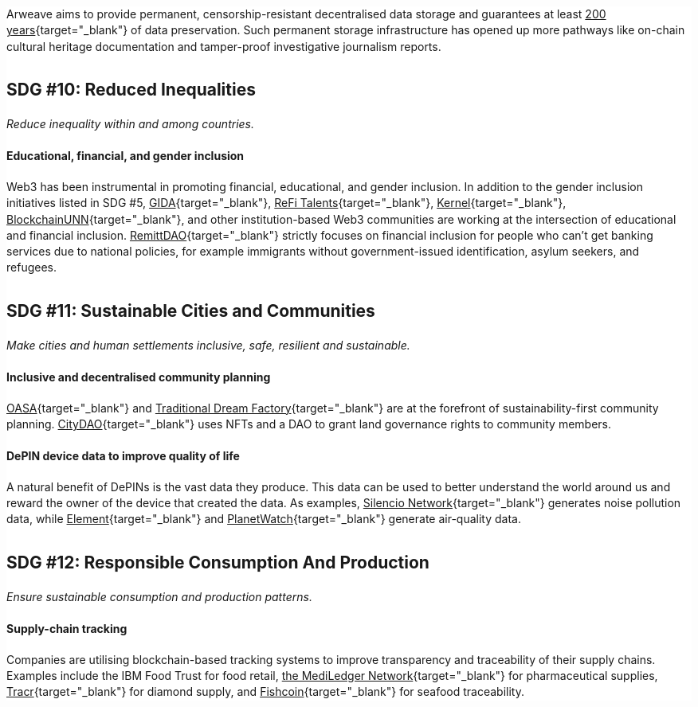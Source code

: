 Arweave aims to provide permanent, censorship-resistant decentralised data storage and guarantees at least [200 years](https://medium.com/ar-io/what-is-arweave-e9ce6920418f){target="_blank"} of data preservation. Such permanent storage infrastructure has opened up more pathways like on-chain cultural heritage documentation and tamper-proof investigative journalism reports.

## SDG #10: Reduced Inequalities

*Reduce inequality within and among countries.*

#### <i class="bi bi-arrow-right"></i> Educational, financial, and gender inclusion

Web3 has been instrumental in promoting financial, educational, and gender inclusion. In addition to the gender inclusion initiatives listed in SDG #5, [GIDA](https://x.com/Official_GIDA/){target="_blank"}, [ReFi Talents](https://web3-talents.io/refi-talents/){target="_blank"}, [Kernel](https://www.kernel.community/en/){target="_blank"}, [BlockchainUNN](https://x.com/BlockchainUNN){target="_blank"}, and other institution-based Web3 communities are working at the intersection of educational and financial inclusion. [RemittDAO](https://x.com/RemittDAO){target="_blank"} strictly focuses on financial inclusion for people who can’t get banking services due to national policies, for example immigrants without government-issued identification, asylum seekers, and refugees.

## SDG #11: Sustainable Cities and Communities

*Make cities and human settlements inclusive, safe, resilient and sustainable.*

#### <i class="bi bi-arrow-right"></i> Inclusive and decentralised community planning

[OASA](https://oasa.earth/){target="_blank"} and [Traditional Dream Factory](/project/traditional-dream-factory/){target="_blank"} are at the forefront of sustainability-first community planning. [CityDAO](https://citizen.citydao.io/){target="_blank"} uses NFTs and a DAO to grant land governance rights to community members.

#### <i class="bi bi-arrow-right"></i> DePIN device data to improve quality of life

A natural benefit of DePINs is the vast data they produce. This data can be used to better understand the world around us and reward the owner of the device that created the data. As examples, [Silencio Network](https://www.silencio.network/){target="_blank"} generates noise pollution data, while [Element](https://elementdata.xyz/){target="_blank"} and [PlanetWatch](https://www.planetwatch.io/){target="_blank"} generate air-quality data.

## SDG #12: Responsible Consumption And Production

*Ensure sustainable consumption and production patterns.*

#### <i class="bi bi-arrow-right"></i> Supply-chain tracking

Companies are utilising blockchain-based tracking systems to improve transparency and traceability of their supply chains. Examples include the IBM Food Trust for food retail, [the MediLedger Network](https://mediledger.com){target="_blank"} for pharmaceutical supplies, [Tracr](https://tracr.com){target="_blank"} for diamond supply, and [Fishcoin](https://fishcoin.co/){target="_blank"} for seafood traceability.
